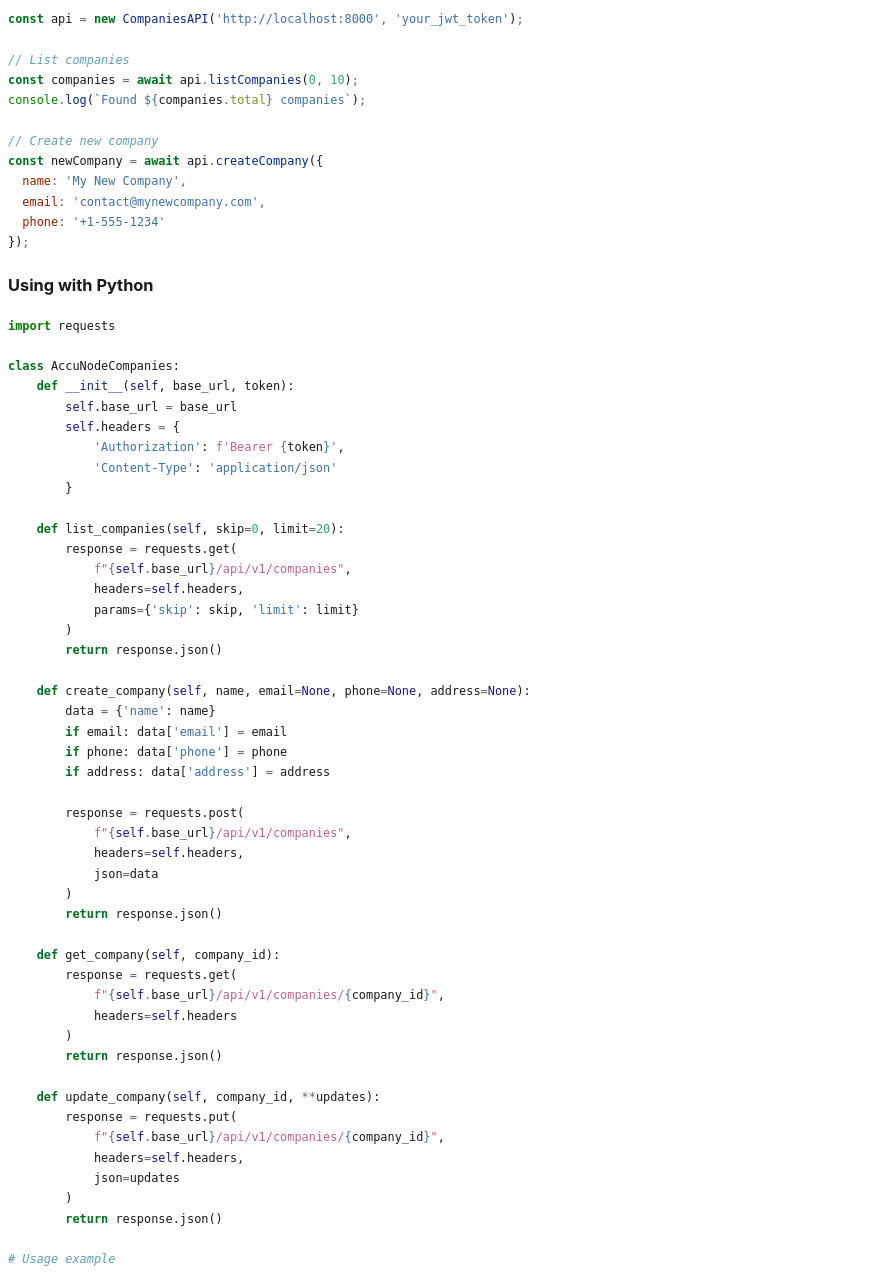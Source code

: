 ```javascript
const api = new CompaniesAPI('http://localhost:8000', 'your_jwt_token');

// List companies
const companies = await api.listCompanies(0, 10);
console.log(`Found ${companies.total} companies`);

// Create new company
const newCompany = await api.createCompany({
  name: 'My New Company',
  email: 'contact@mynewcompany.com',
  phone: '+1-555-1234'
});
```

### Using with Python
```python
import requests

class AccuNodeCompanies:
    def __init__(self, base_url, token):
        self.base_url = base_url
        self.headers = {
            'Authorization': f'Bearer {token}',
            'Content-Type': 'application/json'
        }
    
    def list_companies(self, skip=0, limit=20):
        response = requests.get(
            f"{self.base_url}/api/v1/companies",
            headers=self.headers,
            params={'skip': skip, 'limit': limit}
        )
        return response.json()
    
    def create_company(self, name, email=None, phone=None, address=None):
        data = {'name': name}
        if email: data['email'] = email
        if phone: data['phone'] = phone  
        if address: data['address'] = address
        
        response = requests.post(
            f"{self.base_url}/api/v1/companies",
            headers=self.headers,
            json=data
        )
        return response.json()
    
    def get_company(self, company_id):
        response = requests.get(
            f"{self.base_url}/api/v1/companies/{company_id}",
            headers=self.headers
        )
        return response.json()
    
    def update_company(self, company_id, **updates):
        response = requests.put(
            f"{self.base_url}/api/v1/companies/{company_id}",
            headers=self.headers,
            json=updates
        )
        return response.json()

# Usage example
```
